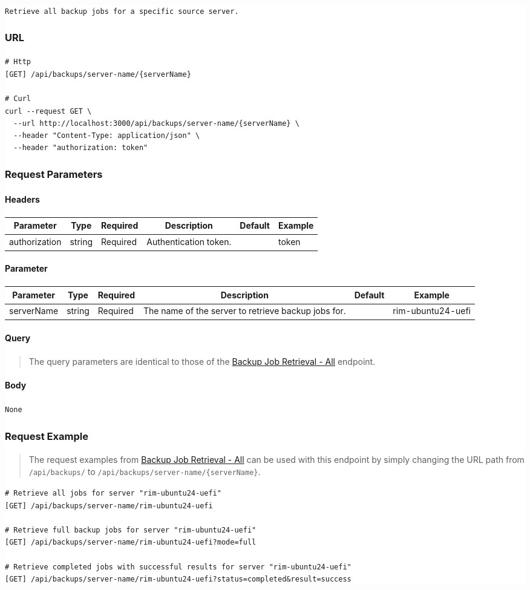 ```txt
Retrieve all backup jobs for a specific source server.
```

### URL

```txt
# Http
[GET] /api/backups/server-name/{serverName}

# Curl
curl --request GET \
  --url http://localhost:3000/api/backups/server-name/{serverName} \
  --header "Content-Type: application/json" \
  --header "authorization: token"
```

### Request Parameters

#### Headers

| Parameter     | Type   | Required | Description           | Default | Example |
| ------------- | ------ | -------- | --------------------- | ------- | ------- |
| authorization | string | Required | Authentication token. |         | token   |

#### Parameter

| Parameter  | Type   | Required | Description                                        | Default | Example                     |
| ---------- | ------ | -------- | -------------------------------------------------- | ------- | --------------------------- |
| serverName | string | Required | The name of the server to retrieve backup jobs for. |         | rim-ubuntu24-uefi           |

#### Query

> The query parameters are identical to those of the [Backup Job Retrieval - All](#backup-job-retrieval---all) endpoint.

#### Body

```txt
None
```

### Request Example

> The request examples from [Backup Job Retrieval - All](#backup-job-retrieval---all) can be used with this endpoint by simply changing the URL path from `/api/backups/` to `/api/backups/server-name/{serverName}`.

```txt
# Retrieve all jobs for server "rim-ubuntu24-uefi"
[GET] /api/backups/server-name/rim-ubuntu24-uefi

# Retrieve full backup jobs for server "rim-ubuntu24-uefi"
[GET] /api/backups/server-name/rim-ubuntu24-uefi?mode=full

# Retrieve completed jobs with successful results for server "rim-ubuntu24-uefi"
[GET] /api/backups/server-name/rim-ubuntu24-uefi?status=completed&result=success
```
